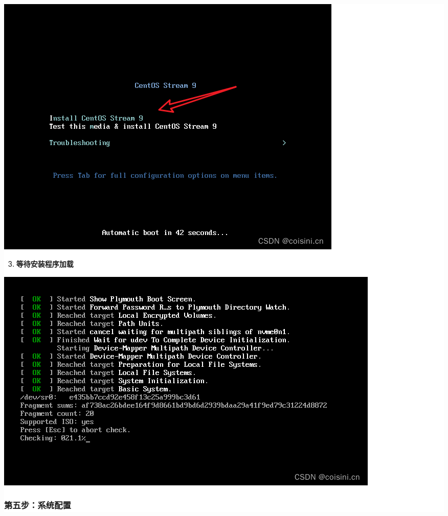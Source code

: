![安装选项](./../../images/centos-installation/72505b66abcaf74065e01a919017db85.png)

3. **等待安装程序加载**

![安装加载](./../../images/centos-installation/f4e860c9c7a592d19c39523b78076650.png)

### 第五步：系统配置
